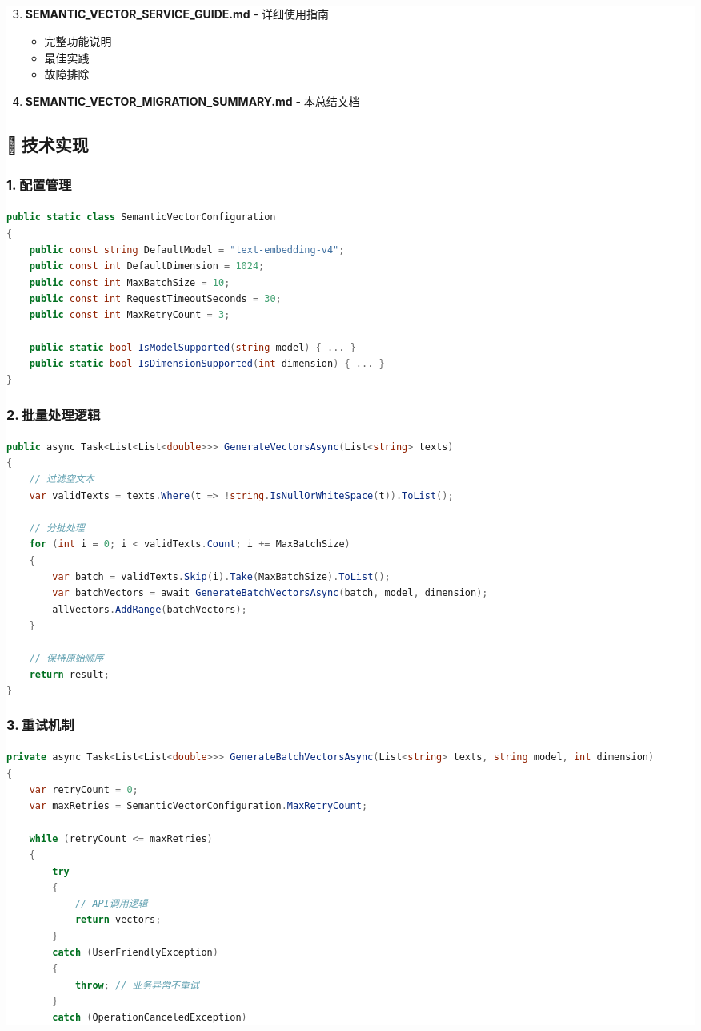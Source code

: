 3. **SEMANTIC_VECTOR_SERVICE_GUIDE.md** - 详细使用指南
   - 完整功能说明
   - 最佳实践
   - 故障排除

4. **SEMANTIC_VECTOR_MIGRATION_SUMMARY.md** - 本总结文档

## 🔧 技术实现

### 1. 配置管理
```csharp
public static class SemanticVectorConfiguration
{
    public const string DefaultModel = "text-embedding-v4";
    public const int DefaultDimension = 1024;
    public const int MaxBatchSize = 10;
    public const int RequestTimeoutSeconds = 30;
    public const int MaxRetryCount = 3;
    
    public static bool IsModelSupported(string model) { ... }
    public static bool IsDimensionSupported(int dimension) { ... }
}
```

### 2. 批量处理逻辑
```csharp
public async Task<List<List<double>>> GenerateVectorsAsync(List<string> texts)
{
    // 过滤空文本
    var validTexts = texts.Where(t => !string.IsNullOrWhiteSpace(t)).ToList();
    
    // 分批处理
    for (int i = 0; i < validTexts.Count; i += MaxBatchSize)
    {
        var batch = validTexts.Skip(i).Take(MaxBatchSize).ToList();
        var batchVectors = await GenerateBatchVectorsAsync(batch, model, dimension);
        allVectors.AddRange(batchVectors);
    }
    
    // 保持原始顺序
    return result;
}
```

### 3. 重试机制
```csharp
private async Task<List<List<double>>> GenerateBatchVectorsAsync(List<string> texts, string model, int dimension)
{
    var retryCount = 0;
    var maxRetries = SemanticVectorConfiguration.MaxRetryCount;

    while (retryCount <= maxRetries)
    {
        try
        {
            // API调用逻辑
            return vectors;
        }
        catch (UserFriendlyException)
        {
            throw; // 业务异常不重试
        }
        catch (OperationCanceledException)
```